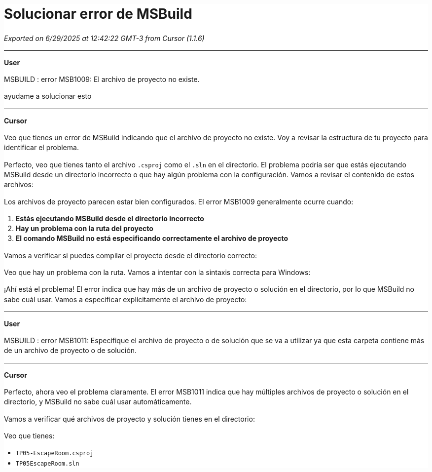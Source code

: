 # Solucionar error de MSBuild
_Exported on 6/29/2025 at 12:42:22 GMT-3 from Cursor (1.1.6)_

---

**User**

MSBUILD : error MSB1009: El archivo de proyecto no existe.

ayudame a solucionar esto

---

**Cursor**

Veo que tienes un error de MSBuild indicando que el archivo de proyecto no existe. Voy a revisar la estructura de tu proyecto para identificar el problema.


Perfecto, veo que tienes tanto el archivo `.csproj` como el `.sln` en el directorio. El problema podría ser que estás ejecutando MSBuild desde un directorio incorrecto o que hay algún problema con la configuración. Vamos a revisar el contenido de estos archivos:


Los archivos de proyecto parecen estar bien configurados. El error MSB1009 generalmente ocurre cuando:

1. **Estás ejecutando MSBuild desde el directorio incorrecto**
2. **Hay un problema con la ruta del proyecto**
3. **El comando MSBuild no está especificando correctamente el archivo de proyecto**

Vamos a verificar si puedes compilar el proyecto desde el directorio correcto:


Veo que hay un problema con la ruta. Vamos a intentar con la sintaxis correcta para Windows:


¡Ahí está el problema! El error indica que hay más de un archivo de proyecto o solución en el directorio, por lo que MSBuild no sabe cuál usar. Vamos a especificar explícitamente el archivo de proyecto:


---

**User**

MSBUILD : error MSB1011: Especifique el archivo de proyecto o de solución que se va a utilizar ya que esta carpeta contiene más de un archivo de proyecto o de solución.

---

**Cursor**

Perfecto, ahora veo el problema claramente. El error MSB1011 indica que hay múltiples archivos de proyecto o solución en el directorio, y MSBuild no sabe cuál usar automáticamente.

Vamos a verificar qué archivos de proyecto y solución tienes en el directorio:


Veo que tienes:
- `TP05-EscapeRoom.csproj`
- `TP05EscapeRoom.sln`
